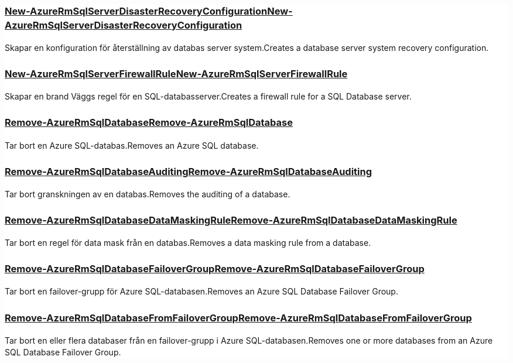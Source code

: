 ### [<span data-ttu-id="35d65-219">New-AzureRmSqlServerDisasterRecoveryConfiguration</span><span class="sxs-lookup"><span data-stu-id="35d65-219">New-AzureRmSqlServerDisasterRecoveryConfiguration</span></span>](New-AzureRmSqlServerDisasterRecoveryConfiguration.md)
<span data-ttu-id="35d65-220">Skapar en konfiguration för återställning av databas server system.</span><span class="sxs-lookup"><span data-stu-id="35d65-220">Creates a database server system recovery configuration.</span></span>

### [<span data-ttu-id="35d65-221">New-AzureRmSqlServerFirewallRule</span><span class="sxs-lookup"><span data-stu-id="35d65-221">New-AzureRmSqlServerFirewallRule</span></span>](New-AzureRmSqlServerFirewallRule.md)
<span data-ttu-id="35d65-222">Skapar en brand Väggs regel för en SQL-databasserver.</span><span class="sxs-lookup"><span data-stu-id="35d65-222">Creates a firewall rule for a SQL Database server.</span></span>

### [<span data-ttu-id="35d65-223">Remove-AzureRmSqlDatabase</span><span class="sxs-lookup"><span data-stu-id="35d65-223">Remove-AzureRmSqlDatabase</span></span>](Remove-AzureRmSqlDatabase.md)
<span data-ttu-id="35d65-224">Tar bort en Azure SQL-databas.</span><span class="sxs-lookup"><span data-stu-id="35d65-224">Removes an Azure SQL database.</span></span>

### [<span data-ttu-id="35d65-225">Remove-AzureRmSqlDatabaseAuditing</span><span class="sxs-lookup"><span data-stu-id="35d65-225">Remove-AzureRmSqlDatabaseAuditing</span></span>](Remove-AzureRmSqlDatabaseAuditing.md)
<span data-ttu-id="35d65-226">Tar bort granskningen av en databas.</span><span class="sxs-lookup"><span data-stu-id="35d65-226">Removes the auditing of a database.</span></span>

### [<span data-ttu-id="35d65-227">Remove-AzureRmSqlDatabaseDataMaskingRule</span><span class="sxs-lookup"><span data-stu-id="35d65-227">Remove-AzureRmSqlDatabaseDataMaskingRule</span></span>](Remove-AzureRmSqlDatabaseDataMaskingRule.md)
<span data-ttu-id="35d65-228">Tar bort en regel för data mask från en databas.</span><span class="sxs-lookup"><span data-stu-id="35d65-228">Removes a data masking rule from a database.</span></span>

### [<span data-ttu-id="35d65-229">Remove-AzureRmSqlDatabaseFailoverGroup</span><span class="sxs-lookup"><span data-stu-id="35d65-229">Remove-AzureRmSqlDatabaseFailoverGroup</span></span>](Remove-AzureRmSqlDatabaseFailoverGroup.md)
<span data-ttu-id="35d65-230">Tar bort en failover-grupp för Azure SQL-databasen.</span><span class="sxs-lookup"><span data-stu-id="35d65-230">Removes an Azure SQL Database Failover Group.</span></span>

### [<span data-ttu-id="35d65-231">Remove-AzureRmSqlDatabaseFromFailoverGroup</span><span class="sxs-lookup"><span data-stu-id="35d65-231">Remove-AzureRmSqlDatabaseFromFailoverGroup</span></span>](Remove-AzureRmSqlDatabaseFromFailoverGroup.md)
<span data-ttu-id="35d65-232">Tar bort en eller flera databaser från en failover-grupp i Azure SQL-databasen.</span><span class="sxs-lookup"><span data-stu-id="35d65-232">Removes one or more databases from an Azure SQL Database Failover Group.</span></span>
